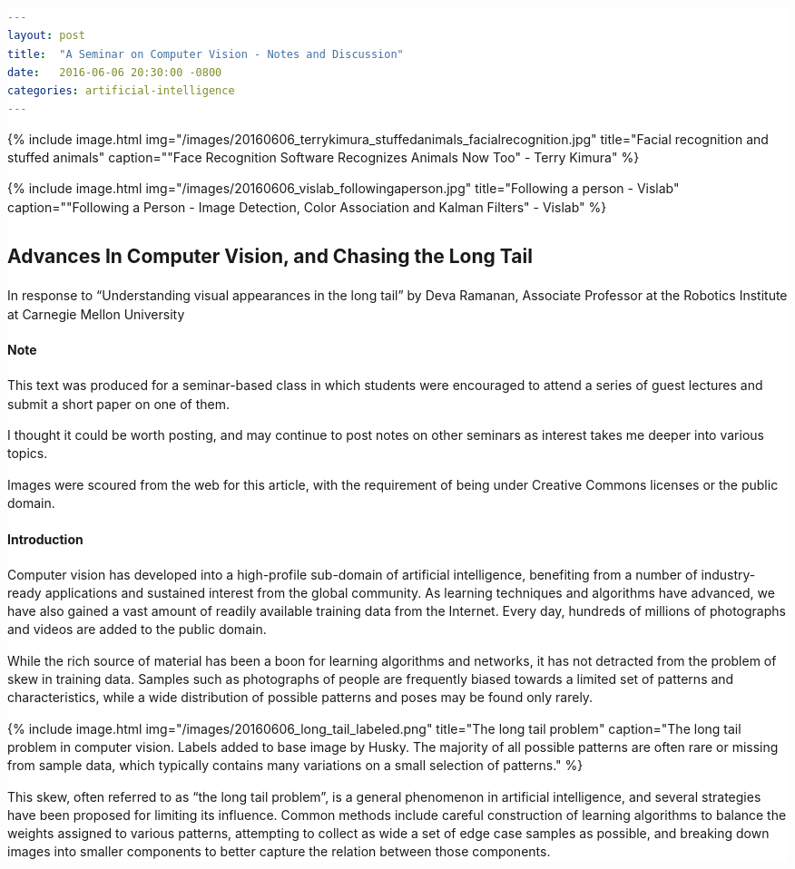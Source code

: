 ```yaml
---
layout: post
title:  "A Seminar on Computer Vision - Notes and Discussion"
date:   2016-06-06 20:30:00 -0800
categories: artificial-intelligence
---
```


{% include image.html img="/images/20160606_terrykimura_stuffedanimals_facialrecognition.jpg"
  title="Facial recognition and stuffed animals"
  caption="\"Face Recognition Software Recognizes Animals Now Too\" - Terry Kimura" %}

{% include image.html img="/images/20160606_vislab_followingaperson.jpg"
  title="Following a person - Vislab"
  caption="\"Following a Person - Image Detection, Color Association and Kalman Filters\" - Vislab" %}

## Advances In Computer Vision, and Chasing the Long Tail

In response to “Understanding visual appearances in the long tail” by Deva Ramanan, Associate Professor at the Robotics Institute at Carnegie Mellon University

#### Note

This text was produced for a seminar-based class in which students were encouraged to attend a series of guest lectures and submit a short paper on one of them.

I thought it could be worth posting, and may continue to post notes on other seminars as interest takes me deeper into various topics.

Images were scoured from the web for this article, with the requirement of being under Creative Commons licenses or the public domain.

#### Introduction

Computer vision has developed into a high-profile sub-domain of artificial intelligence, benefiting from a number of industry-ready applications and sustained interest from the global community. As learning techniques and algorithms have advanced, we have also gained a vast amount of readily available training data from the Internet. Every day, hundreds of millions of photographs and videos are added to the public domain.

While the rich source of material has been a boon for learning algorithms and networks, it has not detracted from the problem of skew in training data. Samples such as photographs of people are frequently biased towards a limited set of patterns and characteristics, while a wide distribution of possible patterns and poses may be found only rarely.

{% include image.html img="/images/20160606_long_tail_labeled.png"
  title="The long tail problem"
  caption="The long tail problem in computer vision. Labels added to base image by Husky.  The majority of all possible patterns are often rare or missing from sample data, which typically contains many variations on a small selection of patterns." %}

This skew, often referred to as “the long tail problem”, is a general phenomenon in artificial intelligence, and several strategies have been proposed for limiting its influence. Common methods include careful construction of learning algorithms to balance the weights assigned to various patterns, attempting to collect as wide a set of edge case samples as possible, and breaking down images into smaller components to better capture the relation between those components.

